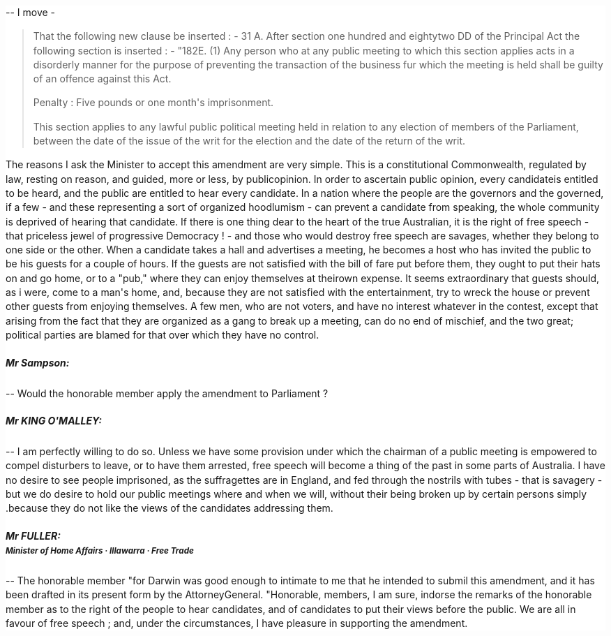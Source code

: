 -- I move - 

  >That the following new clause be inserted :  - 31  A.  After section one hundred and eightytwo  DD  of the Principal Act the following section is inserted :  - "182E. (1) Any person who at any public meeting to which this section applies acts in a disorderly manner for the purpose of preventing the transaction of the business fur which the meeting is held shall be guilty of an offence against this Act. 
  >
  >Penalty : Five pounds or one month's imprisonment. 
  >
  >This section applies to any lawful public political meeting held in relation to any election of members of the Parliament, between the date of the issue of the writ for the election and the date of the return of the writ. 

The reasons I ask the Minister to accept this amendment are very simple. This is a constitutional Commonwealth, regulated by law, resting on reason, and guided, more or less, by publicopinion. In order to ascertain public opinion, every candidateis entitled to be heard, and the public are entitled to hear every candidate. In a nation where the people are the governors and the governed, if a few - and these representing a sort of organized hoodlumism - can prevent a candidate from speaking, the whole community is deprived of hearing that candidate. If there is one thing dear to the heart of the true Australian, it is the right of free speech - that priceless jewel of progressive Democracy ! - and those who would destroy free speech are savages, whether they belong to one side or the other. When a candidate takes a hall and advertises a meeting, he becomes a host who has invited the public to be his guests for a couple of hours. If the guests are not satisfied with the bill of fare put before them, they ought to put their hats on and go home, or to a "pub," where they can enjoy themselves at theirown expense. It seems extraordinary that guests should, as i were, come to a man's home, and, because they are not satisfied with the entertainment, try to wreck the house or prevent other guests from enjoying themselves. A few men, who are not voters, and have no interest whatever in the contest, except that arising from the fact that they are organized as a gang to break up a meeting,  can  do no end of mischief, and the two great; political parties are blamed for that over which they have no control. 

##### Mr Sampson:

--  Would the honorable member apply the amendment to Parliament ? 

##### Mr KING O'MALLEY:

-- I am perfectly willing to do so. Unless we have some provision under which the  chairman  of a public meeting is empowered to compel disturbers to leave, or to have them arrested, free speech will become a thing of the past in some parts of Australia. I have no desire to see people imprisoned, as the suffragettes are in England, and fed through the nostrils with tubes - that is savagery - but we do desire to hold our public meetings where and when we will, without their being broken up by certain persons simply .because they do not like the views of the candidates addressing them. 

##### Mr FULLER:<br><small class="text-muted">Minister of Home Affairs &middot; Illawarra &middot; Free Trade</small>

-- The honorable member "for Darwin was good enough to intimate to me that he intended to submil this amendment, and it has been drafted in its present form by the AttorneyGeneral. "Honorable, members, I am sure, indorse the remarks of the honorable member as to the right of the people to hear candidates, and of candidates to put their views before the public. We are all in favour of free speech ; and, under the circumstances, I have pleasure in supporting the amendment. 
